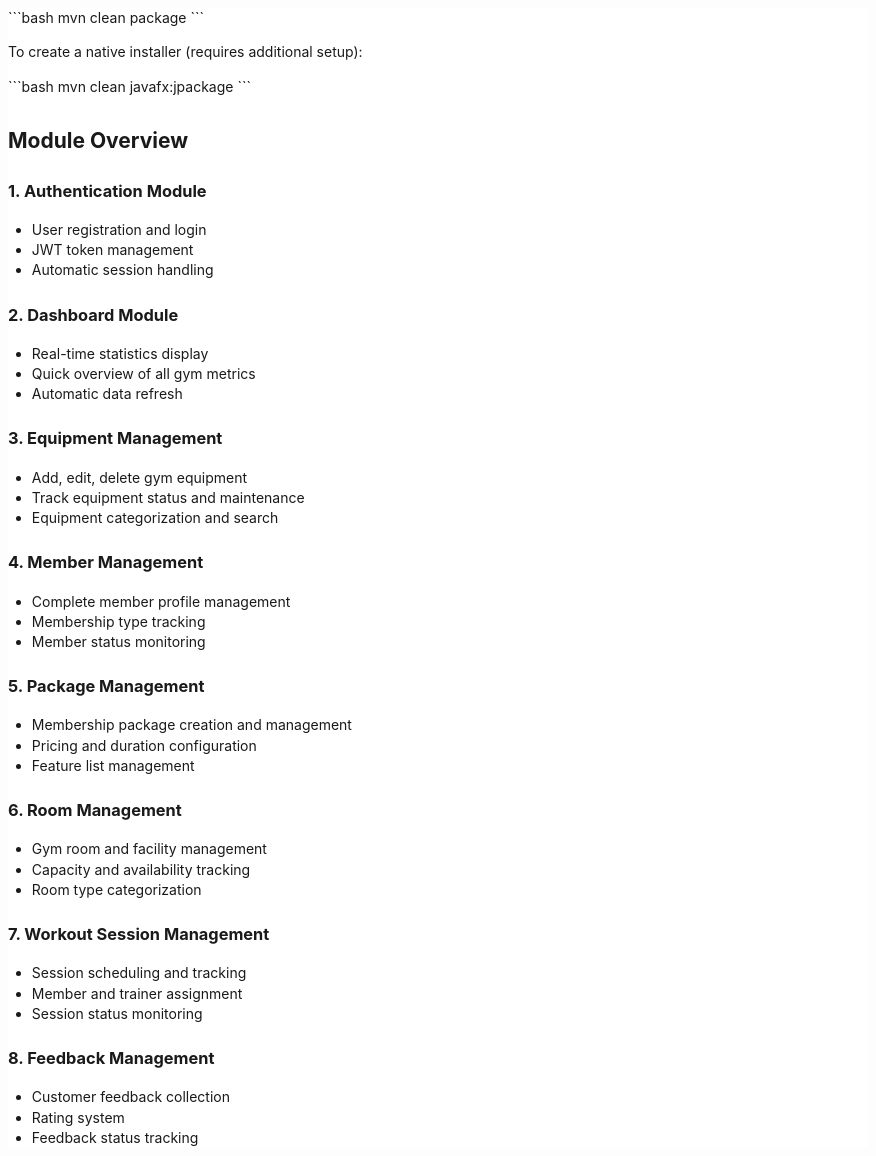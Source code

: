 \`\`\`bash
mvn clean package
\`\`\`

To create a native installer (requires additional setup):

\`\`\`bash
mvn clean javafx:jpackage
\`\`\`

## Module Overview

### 1. Authentication Module
- User registration and login
- JWT token management
- Automatic session handling

### 2. Dashboard Module
- Real-time statistics display
- Quick overview of all gym metrics
- Automatic data refresh

### 3. Equipment Management
- Add, edit, delete gym equipment
- Track equipment status and maintenance
- Equipment categorization and search

### 4. Member Management
- Complete member profile management
- Membership type tracking
- Member status monitoring

### 5. Package Management
- Membership package creation and management
- Pricing and duration configuration
- Feature list management

### 6. Room Management
- Gym room and facility management
- Capacity and availability tracking
- Room type categorization

### 7. Workout Session Management
- Session scheduling and tracking
- Member and trainer assignment
- Session status monitoring

### 8. Feedback Management
- Customer feedback collection
- Rating system
- Feedback status tracking
